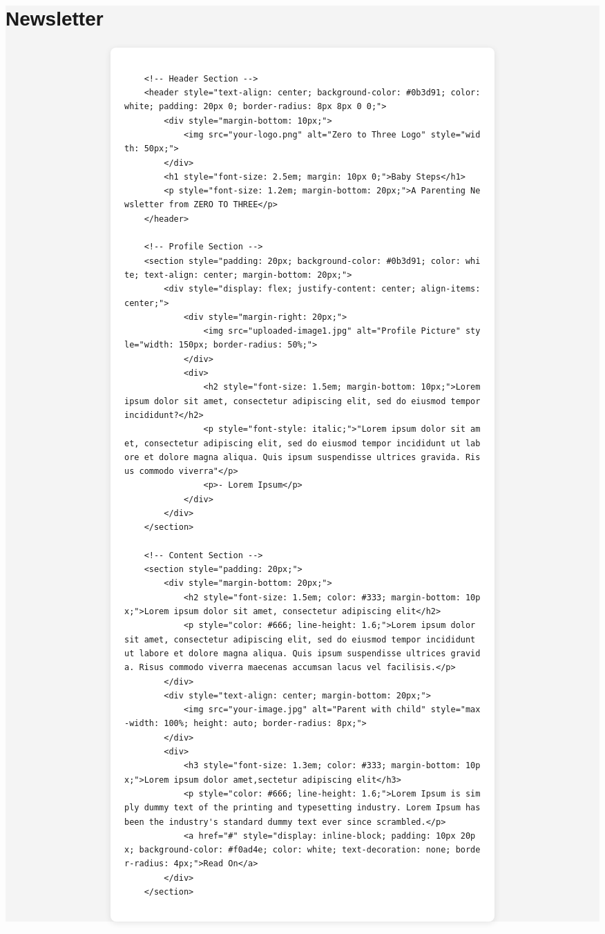 # Newsletter
<!DOCTYPE html>
<html lang="en">
<head>
    <meta charset="UTF-8">
    <meta name="viewport" content="width=device-width, initial-scale=1.0">
    <title>Baby Steps Newsletter</title>
</head>
<body style="font-family: Arial, sans-serif; background-color: #f4f4f4; margin: 0; padding: 0;">
    <div style="width: 60%; margin: 20px auto; background-color: white; padding: 20px; border-radius: 8px; box-shadow: 0 2px 10px rgba(0, 0, 0, 0.1);">
        
        <!-- Header Section -->
        <header style="text-align: center; background-color: #0b3d91; color: white; padding: 20px 0; border-radius: 8px 8px 0 0;">
            <div style="margin-bottom: 10px;">
                <img src="your-logo.png" alt="Zero to Three Logo" style="width: 50px;">
            </div>
            <h1 style="font-size: 2.5em; margin: 10px 0;">Baby Steps</h1>
            <p style="font-size: 1.2em; margin-bottom: 20px;">A Parenting Newsletter from ZERO TO THREE</p>
        </header>

        <!-- Profile Section -->
        <section style="padding: 20px; background-color: #0b3d91; color: white; text-align: center; margin-bottom: 20px;">
            <div style="display: flex; justify-content: center; align-items: center;">
                <div style="margin-right: 20px;">
                    <img src="uploaded-image1.jpg" alt="Profile Picture" style="width: 150px; border-radius: 50%;">
                </div>
                <div>
                    <h2 style="font-size: 1.5em; margin-bottom: 10px;">Lorem ipsum dolor sit amet, consectetur adipiscing elit, sed do eiusmod tempor incididunt?</h2>
                    <p style="font-style: italic;">"Lorem ipsum dolor sit amet, consectetur adipiscing elit, sed do eiusmod tempor incididunt ut labore et dolore magna aliqua. Quis ipsum suspendisse ultrices gravida. Risus commodo viverra"</p>
                    <p>- Lorem Ipsum</p>
                </div>
            </div>
        </section>

        <!-- Content Section -->
        <section style="padding: 20px;">
            <div style="margin-bottom: 20px;">
                <h2 style="font-size: 1.5em; color: #333; margin-bottom: 10px;">Lorem ipsum dolor sit amet, consectetur adipiscing elit</h2>
                <p style="color: #666; line-height: 1.6;">Lorem ipsum dolor sit amet, consectetur adipiscing elit, sed do eiusmod tempor incididunt ut labore et dolore magna aliqua. Quis ipsum suspendisse ultrices gravida. Risus commodo viverra maecenas accumsan lacus vel facilisis.</p>
            </div>
            <div style="text-align: center; margin-bottom: 20px;">
                <img src="your-image.jpg" alt="Parent with child" style="max-width: 100%; height: auto; border-radius: 8px;">
            </div>
            <div>
                <h3 style="font-size: 1.3em; color: #333; margin-bottom: 10px;">Lorem ipsum dolor amet,sectetur adipiscing elit</h3>
                <p style="color: #666; line-height: 1.6;">Lorem Ipsum is simply dummy text of the printing and typesetting industry. Lorem Ipsum has been the industry's standard dummy text ever since scrambled.</p>
                <a href="#" style="display: inline-block; padding: 10px 20px; background-color: #f0ad4e; color: white; text-decoration: none; border-radius: 4px;">Read On</a>
            </div>
        </section>
